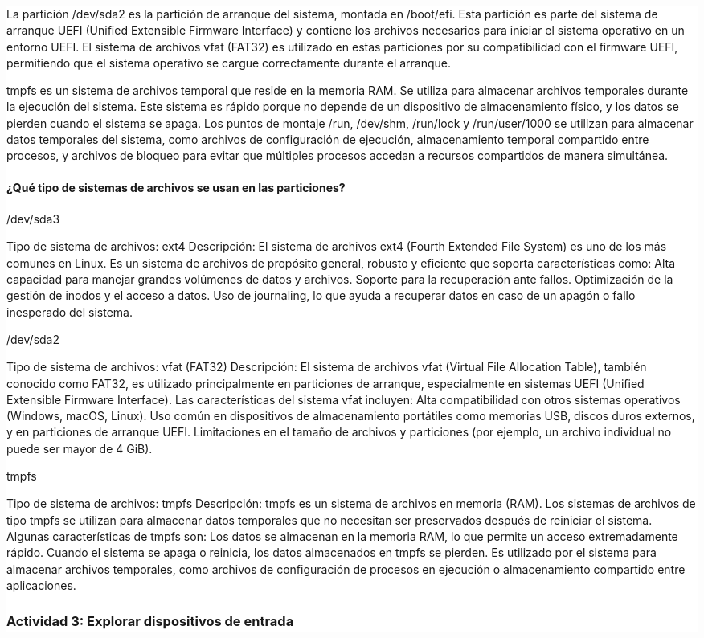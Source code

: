 La partición /dev/sda2 es la partición de arranque del sistema, montada en /boot/efi. Esta partición es parte del sistema de arranque UEFI (Unified Extensible Firmware Interface) y contiene los archivos necesarios para iniciar el sistema operativo en un entorno UEFI. El sistema de archivos vfat (FAT32) es utilizado en estas particiones por su compatibilidad con el firmware UEFI, permitiendo que el sistema operativo se cargue correctamente durante el arranque.

tmpfs es un sistema de archivos temporal que reside en la memoria RAM. Se utiliza para almacenar archivos temporales durante la ejecución del sistema. Este sistema es rápido porque no depende de un dispositivo de almacenamiento físico, y los datos se pierden cuando el sistema se apaga. Los puntos de montaje /run, /dev/shm, /run/lock y /run/user/1000 se utilizan para almacenar datos temporales del sistema, como archivos de configuración de ejecución, almacenamiento temporal compartido entre procesos, y archivos de bloqueo para evitar que múltiples procesos accedan a recursos compartidos de manera simultánea.

#### ¿Qué tipo de sistemas de archivos se usan en las particiones?

/dev/sda3

Tipo de sistema de archivos: ext4
Descripción:
El sistema de archivos ext4 (Fourth Extended File System) es uno de los más comunes en Linux. Es un sistema de archivos de propósito general, robusto y eficiente que soporta características como:
Alta capacidad para manejar grandes volúmenes de datos y archivos.
Soporte para la recuperación ante fallos.
Optimización de la gestión de inodos y el acceso a datos.
Uso de journaling, lo que ayuda a recuperar datos en caso de un apagón o fallo inesperado del sistema.

/dev/sda2

Tipo de sistema de archivos: vfat (FAT32)
Descripción:
El sistema de archivos vfat (Virtual File Allocation Table), también conocido como FAT32, es utilizado principalmente en particiones de arranque, especialmente en sistemas UEFI (Unified Extensible Firmware Interface). Las características del sistema vfat incluyen:
Alta compatibilidad con otros sistemas operativos (Windows, macOS, Linux).
Uso común en dispositivos de almacenamiento portátiles como memorias USB, discos duros externos, y en particiones de arranque UEFI.
Limitaciones en el tamaño de archivos y particiones (por ejemplo, un archivo individual no puede ser mayor de 4 GiB).

tmpfs

Tipo de sistema de archivos: tmpfs
Descripción:
tmpfs es un sistema de archivos en memoria (RAM). Los sistemas de archivos de tipo tmpfs se utilizan para almacenar datos temporales que no necesitan ser preservados después de reiniciar el sistema. Algunas características de tmpfs son:
Los datos se almacenan en la memoria RAM, lo que permite un acceso extremadamente rápido.
Cuando el sistema se apaga o reinicia, los datos almacenados en tmpfs se pierden.
Es utilizado por el sistema para almacenar archivos temporales, como archivos de configuración de procesos en ejecución o almacenamiento compartido entre aplicaciones.

### Actividad 3: Explorar dispositivos de entrada
